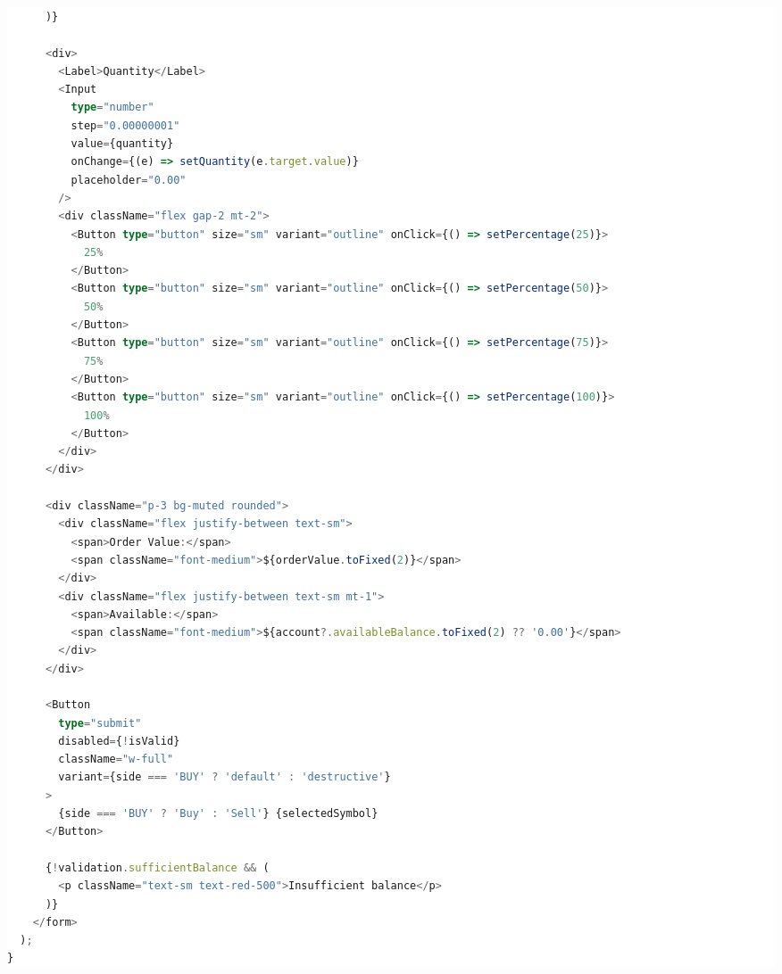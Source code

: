 ```typescript
      )}

      <div>
        <Label>Quantity</Label>
        <Input
          type="number"
          step="0.00000001"
          value={quantity}
          onChange={(e) => setQuantity(e.target.value)}
          placeholder="0.00"
        />
        <div className="flex gap-2 mt-2">
          <Button type="button" size="sm" variant="outline" onClick={() => setPercentage(25)}>
            25%
          </Button>
          <Button type="button" size="sm" variant="outline" onClick={() => setPercentage(50)}>
            50%
          </Button>
          <Button type="button" size="sm" variant="outline" onClick={() => setPercentage(75)}>
            75%
          </Button>
          <Button type="button" size="sm" variant="outline" onClick={() => setPercentage(100)}>
            100%
          </Button>
        </div>
      </div>

      <div className="p-3 bg-muted rounded">
        <div className="flex justify-between text-sm">
          <span>Order Value:</span>
          <span className="font-medium">${orderValue.toFixed(2)}</span>
        </div>
        <div className="flex justify-between text-sm mt-1">
          <span>Available:</span>
          <span className="font-medium">${account?.availableBalance.toFixed(2) ?? '0.00'}</span>
        </div>
      </div>

      <Button
        type="submit"
        disabled={!isValid}
        className="w-full"
        variant={side === 'BUY' ? 'default' : 'destructive'}
      >
        {side === 'BUY' ? 'Buy' : 'Sell'} {selectedSymbol}
      </Button>

      {!validation.sufficientBalance && (
        <p className="text-sm text-red-500">Insufficient balance</p>
      )}
    </form>
  );
}
```
